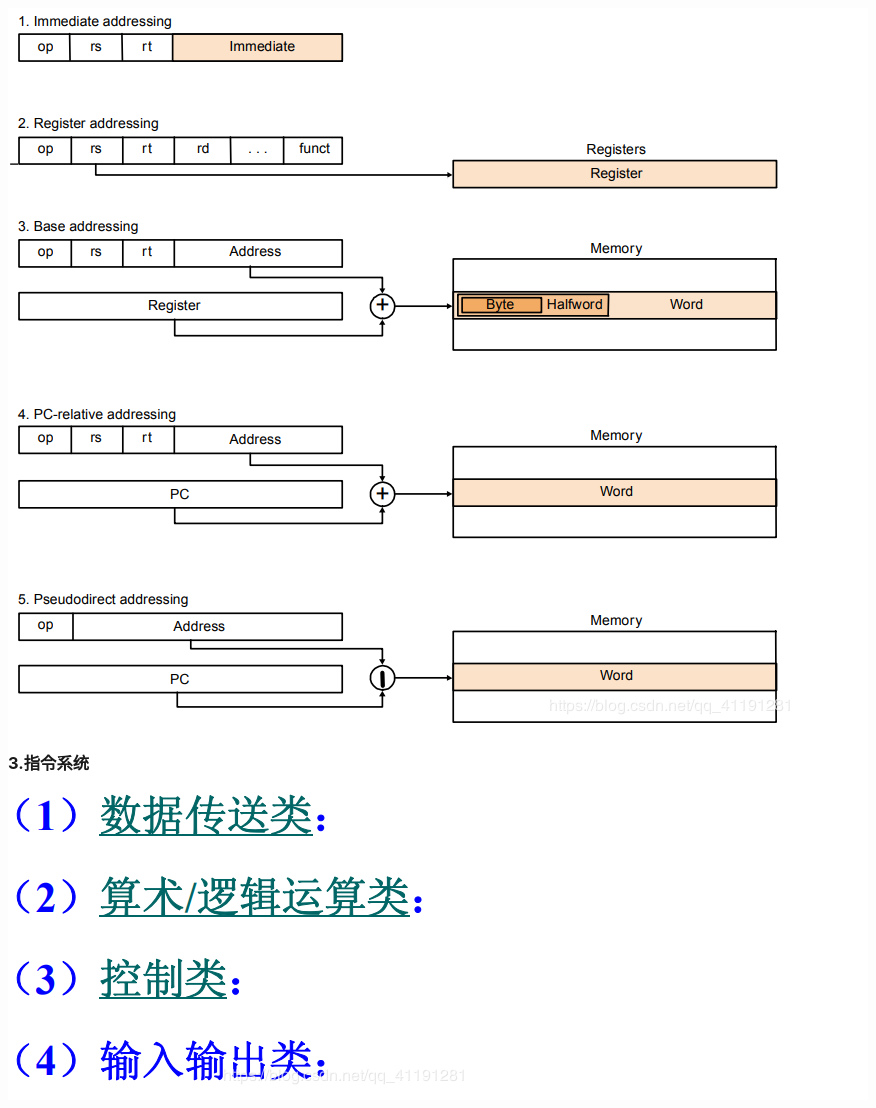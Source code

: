 ![image-20240102170714554](./assets/image-20240102170714554.png)

### 3.指令系统

![image-20240102170819988](./assets/image-20240102170819988.png)
